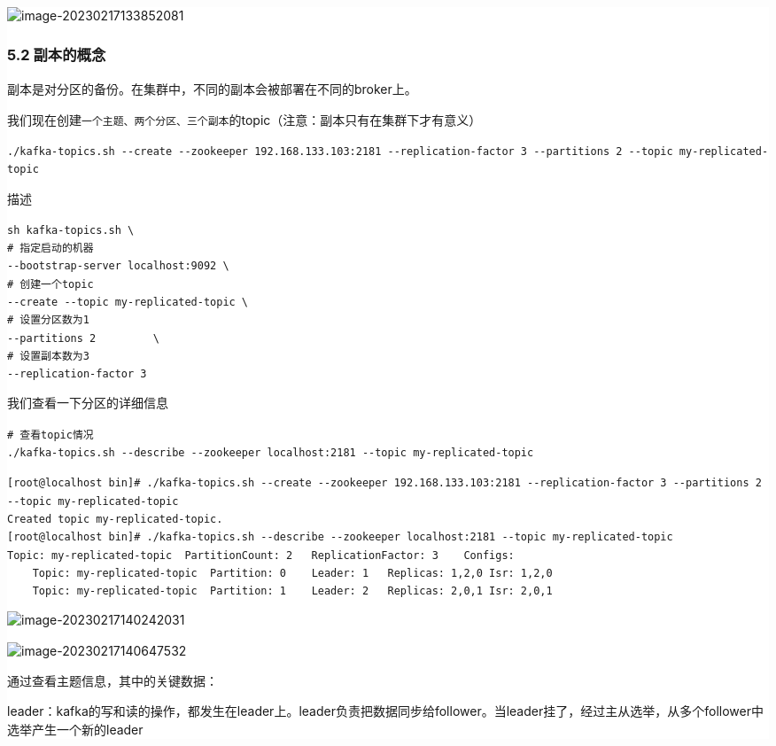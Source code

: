 ![image-20230217133852081](https://jiangteddy.oss-cn-shanghai.aliyuncs.com/img2/202302171338151.png)

### 5.2 副本的概念

副本是对分区的备份。在集群中，不同的副本会被部署在不同的broker上。

我们现在创建`一个主题、两个分区、三个副本`的topic（注意：副本只有在集群下才有意义）

```
./kafka-topics.sh --create --zookeeper 192.168.133.103:2181 --replication-factor 3 --partitions 2 --topic my-replicated-topic

```

描述

```
sh kafka-topics.sh \
# 指定启动的机器
--bootstrap-server localhost:9092 \ 
# 创建一个topic
--create --topic my-replicated-topic \   
# 设置分区数为1
--partitions 2         \   
# 设置副本数为3
--replication-factor 3    

```

我们查看一下分区的详细信息

```
# 查看topic情况
./kafka-topics.sh --describe --zookeeper localhost:2181 --topic my-replicated-topic
```

```
[root@localhost bin]# ./kafka-topics.sh --create --zookeeper 192.168.133.103:2181 --replication-factor 3 --partitions 2 --topic my-replicated-topic
Created topic my-replicated-topic.
[root@localhost bin]# ./kafka-topics.sh --describe --zookeeper localhost:2181 --topic my-replicated-topic
Topic: my-replicated-topic	PartitionCount: 2	ReplicationFactor: 3	Configs: 
	Topic: my-replicated-topic	Partition: 0	Leader: 1	Replicas: 1,2,0	Isr: 1,2,0
	Topic: my-replicated-topic	Partition: 1	Leader: 2	Replicas: 2,0,1	Isr: 2,0,1

```

![image-20230217140242031](https://jiangteddy.oss-cn-shanghai.aliyuncs.com/img2/202302171402114.png)

![image-20230217140647532](https://jiangteddy.oss-cn-shanghai.aliyuncs.com/img2/202302171406580.png)

通过查看主题信息，其中的关键数据：

leader：kafka的写和读的操作，都发生在leader上。leader负责把数据同步给follower。当leader挂了，经过主从选举，从多个follower中选举产生一个新的leader
